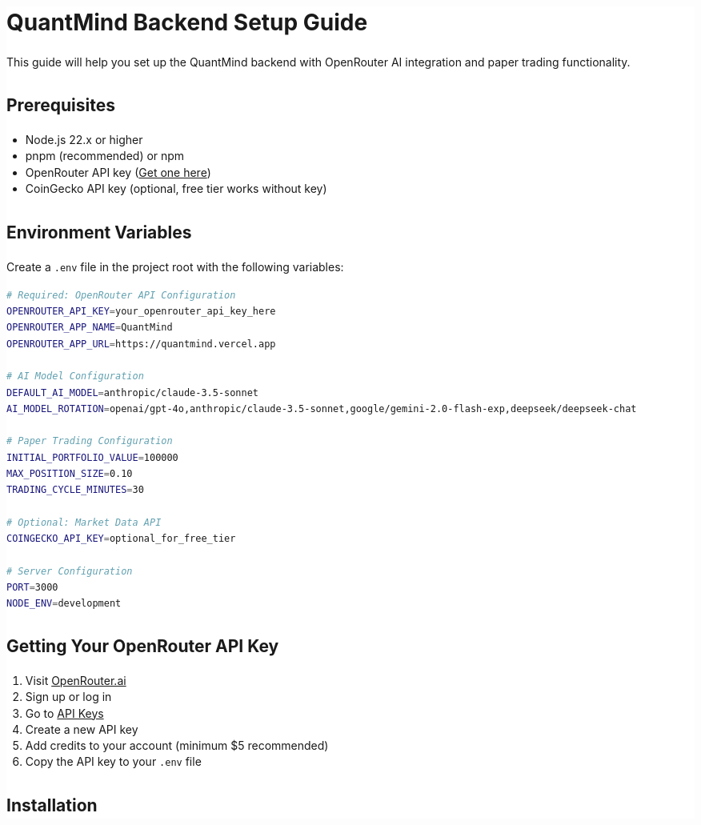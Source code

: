 # QuantMind Backend Setup Guide

This guide will help you set up the QuantMind backend with OpenRouter AI integration and paper trading functionality.

## Prerequisites

- Node.js 22.x or higher
- pnpm (recommended) or npm
- OpenRouter API key ([Get one here](https://openrouter.ai/))
- CoinGecko API key (optional, free tier works without key)

## Environment Variables

Create a `.env` file in the project root with the following variables:

```bash
# Required: OpenRouter API Configuration
OPENROUTER_API_KEY=your_openrouter_api_key_here
OPENROUTER_APP_NAME=QuantMind
OPENROUTER_APP_URL=https://quantmind.vercel.app

# AI Model Configuration
DEFAULT_AI_MODEL=anthropic/claude-3.5-sonnet
AI_MODEL_ROTATION=openai/gpt-4o,anthropic/claude-3.5-sonnet,google/gemini-2.0-flash-exp,deepseek/deepseek-chat

# Paper Trading Configuration
INITIAL_PORTFOLIO_VALUE=100000
MAX_POSITION_SIZE=0.10
TRADING_CYCLE_MINUTES=30

# Optional: Market Data API
COINGECKO_API_KEY=optional_for_free_tier

# Server Configuration
PORT=3000
NODE_ENV=development
```

## Getting Your OpenRouter API Key

1. Visit [OpenRouter.ai](https://openrouter.ai/)
2. Sign up or log in
3. Go to [API Keys](https://openrouter.ai/keys)
4. Create a new API key
5. Add credits to your account (minimum $5 recommended)
6. Copy the API key to your `.env` file

## Installation
